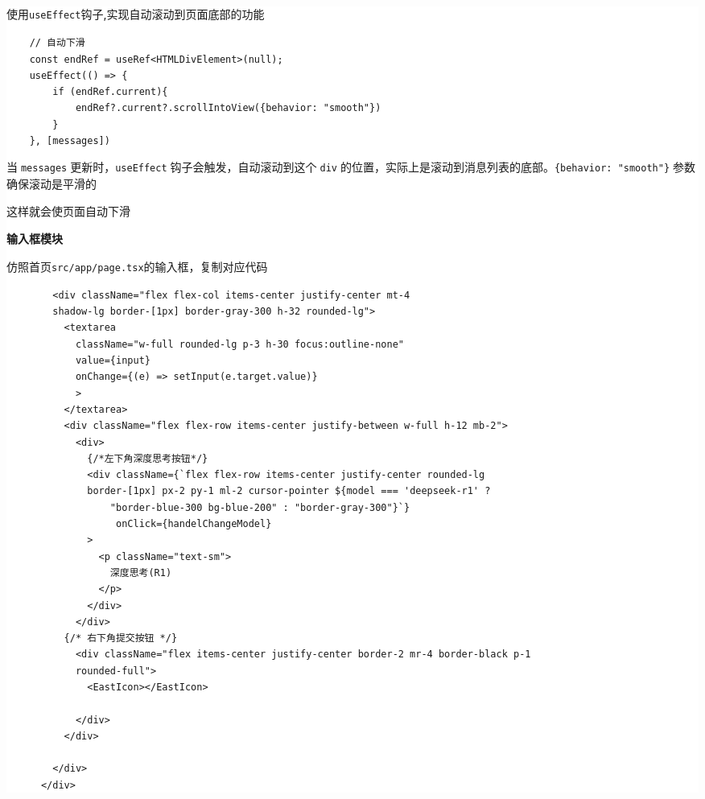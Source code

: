 使用`useEffect`钩子,实现自动滚动到页面底部的功能

```tsx
    // 自动下滑
    const endRef = useRef<HTMLDivElement>(null);
    useEffect(() => {
        if (endRef.current){
            endRef?.current?.scrollIntoView({behavior: "smooth"})
        }
    }, [messages])
```

当 `messages` 更新时，`useEffect` 钩子会触发，自动滚动到这个 `div` 的位置，实际上是滚动到消息列表的底部。`{behavior: "smooth"}` 参数确保滚动是平滑的

这样就会使页面自动下滑

**输入框模块**

仿照首页`src/app/page.tsx`的输入框，复制对应代码

```tsx
        <div className="flex flex-col items-center justify-center mt-4
        shadow-lg border-[1px] border-gray-300 h-32 rounded-lg">
          <textarea
            className="w-full rounded-lg p-3 h-30 focus:outline-none"
            value={input}
            onChange={(e) => setInput(e.target.value)}
            >
          </textarea>
          <div className="flex flex-row items-center justify-between w-full h-12 mb-2">
            <div>
              {/*左下角深度思考按钮*/}
              <div className={`flex flex-row items-center justify-center rounded-lg 
              border-[1px] px-2 py-1 ml-2 cursor-pointer ${model === 'deepseek-r1' ? 
                  "border-blue-300 bg-blue-200" : "border-gray-300"}`}
                   onClick={handelChangeModel}
              >
                <p className="text-sm">
                  深度思考(R1)
                </p>
              </div>
            </div>
          {/* 右下角提交按钮 */}
            <div className="flex items-center justify-center border-2 mr-4 border-black p-1
            rounded-full">
              <EastIcon></EastIcon>

            </div>
          </div>

        </div>
      </div>
```
